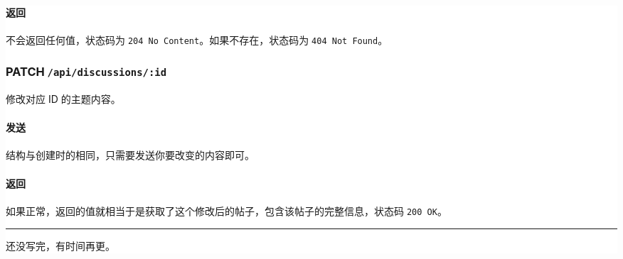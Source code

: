 #### 返回

不会返回任何值，状态码为 `204 No Content`。如果不存在，状态码为 `404 Not Found`。

### PATCH `/api/discussions/:id`

修改对应 ID 的主题内容。

#### 发送

结构与创建时的相同，只需要发送你要改变的内容即可。

#### 返回

如果正常，返回的值就相当于是获取了这个修改后的帖子，包含该帖子的完整信息，状态码 `200 OK`。

---

还没写完，有时间再更。
